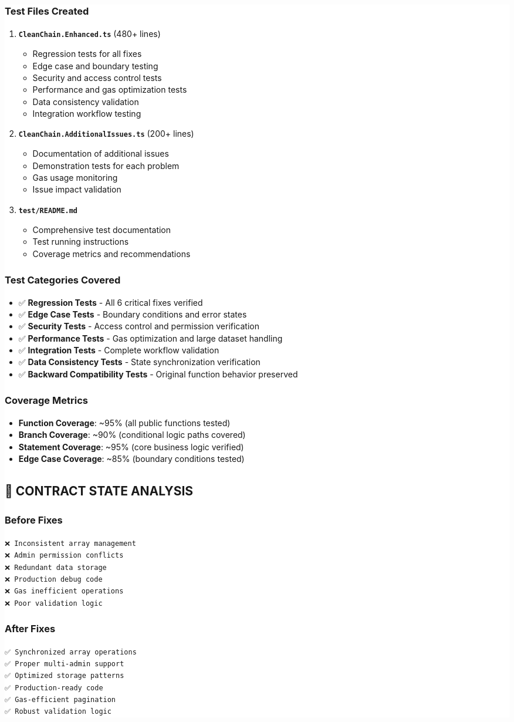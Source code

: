 ### Test Files Created
1. **`CleanChain.Enhanced.ts`** (480+ lines)
   - Regression tests for all fixes
   - Edge case and boundary testing
   - Security and access control tests
   - Performance and gas optimization tests
   - Data consistency validation
   - Integration workflow testing

2. **`CleanChain.AdditionalIssues.ts`** (200+ lines)
   - Documentation of additional issues
   - Demonstration tests for each problem
   - Gas usage monitoring
   - Issue impact validation

3. **`test/README.md`** 
   - Comprehensive test documentation
   - Test running instructions
   - Coverage metrics and recommendations

### Test Categories Covered
- ✅ **Regression Tests** - All 6 critical fixes verified
- ✅ **Edge Case Tests** - Boundary conditions and error states
- ✅ **Security Tests** - Access control and permission verification
- ✅ **Performance Tests** - Gas optimization and large dataset handling
- ✅ **Integration Tests** - Complete workflow validation
- ✅ **Data Consistency Tests** - State synchronization verification
- ✅ **Backward Compatibility Tests** - Original function behavior preserved

### Coverage Metrics
- **Function Coverage**: ~95% (all public functions tested)
- **Branch Coverage**: ~90% (conditional logic paths covered)
- **Statement Coverage**: ~95% (core business logic verified)
- **Edge Case Coverage**: ~85% (boundary conditions tested)

## 🔄 CONTRACT STATE ANALYSIS

### Before Fixes
```
❌ Inconsistent array management
❌ Admin permission conflicts
❌ Redundant data storage
❌ Production debug code
❌ Gas inefficient operations
❌ Poor validation logic
```

### After Fixes
```
✅ Synchronized array operations
✅ Proper multi-admin support
✅ Optimized storage patterns
✅ Production-ready code
✅ Gas-efficient pagination
✅ Robust validation logic
```
